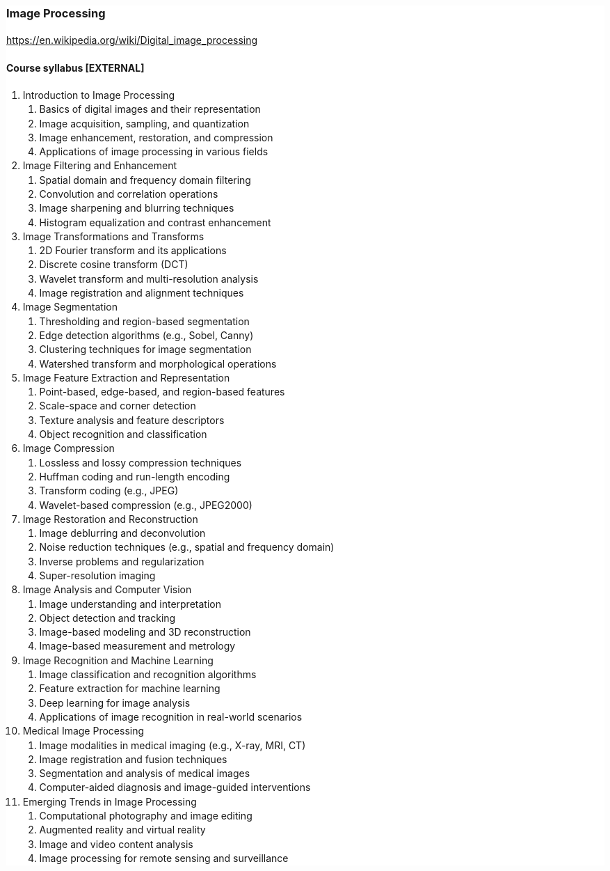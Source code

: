 ### Image Processing 
https://en.wikipedia.org/wiki/Digital_image_processing

#### Course syllabus \[EXTERNAL\]
1. Introduction to Image Processing
    1. Basics of digital images and their representation
    2. Image acquisition, sampling, and quantization
    3. Image enhancement, restoration, and compression
    4. Applications of image processing in various fields
2. Image Filtering and Enhancement
    1. Spatial domain and frequency domain filtering
    2. Convolution and correlation operations
    3. Image sharpening and blurring techniques
    4. Histogram equalization and contrast enhancement
3. Image Transformations and Transforms
    1. 2D Fourier transform and its applications
    2. Discrete cosine transform (DCT)
    3. Wavelet transform and multi-resolution analysis
    4. Image registration and alignment techniques
4. Image Segmentation
    1. Thresholding and region-based segmentation
    2. Edge detection algorithms (e.g., Sobel, Canny)
    3. Clustering techniques for image segmentation
    4. Watershed transform and morphological operations
5. Image Feature Extraction and Representation
    1. Point-based, edge-based, and region-based features
    2. Scale-space and corner detection
    3. Texture analysis and feature descriptors
    4. Object recognition and classification
6. Image Compression
    1. Lossless and lossy compression techniques
    2. Huffman coding and run-length encoding
    3. Transform coding (e.g., JPEG)
    4. Wavelet-based compression (e.g., JPEG2000)
7. Image Restoration and Reconstruction
    1. Image deblurring and deconvolution
    2. Noise reduction techniques (e.g., spatial and frequency domain)
    3. Inverse problems and regularization
    4. Super-resolution imaging
8. Image Analysis and Computer Vision
    1. Image understanding and interpretation
    2. Object detection and tracking
    3. Image-based modeling and 3D reconstruction
    4. Image-based measurement and metrology
9. Image Recognition and Machine Learning
    1. Image classification and recognition algorithms
    2. Feature extraction for machine learning
    3. Deep learning for image analysis
    4. Applications of image recognition in real-world scenarios
10. Medical Image Processing
    1. Image modalities in medical imaging (e.g., X-ray, MRI, CT)
    2. Image registration and fusion techniques
    3. Segmentation and analysis of medical images
    4. Computer-aided diagnosis and image-guided interventions
11. Emerging Trends in Image Processing
    1. Computational photography and image editing
    2. Augmented reality and virtual reality
    3. Image and video content analysis
    4. Image processing for remote sensing and surveillance
    